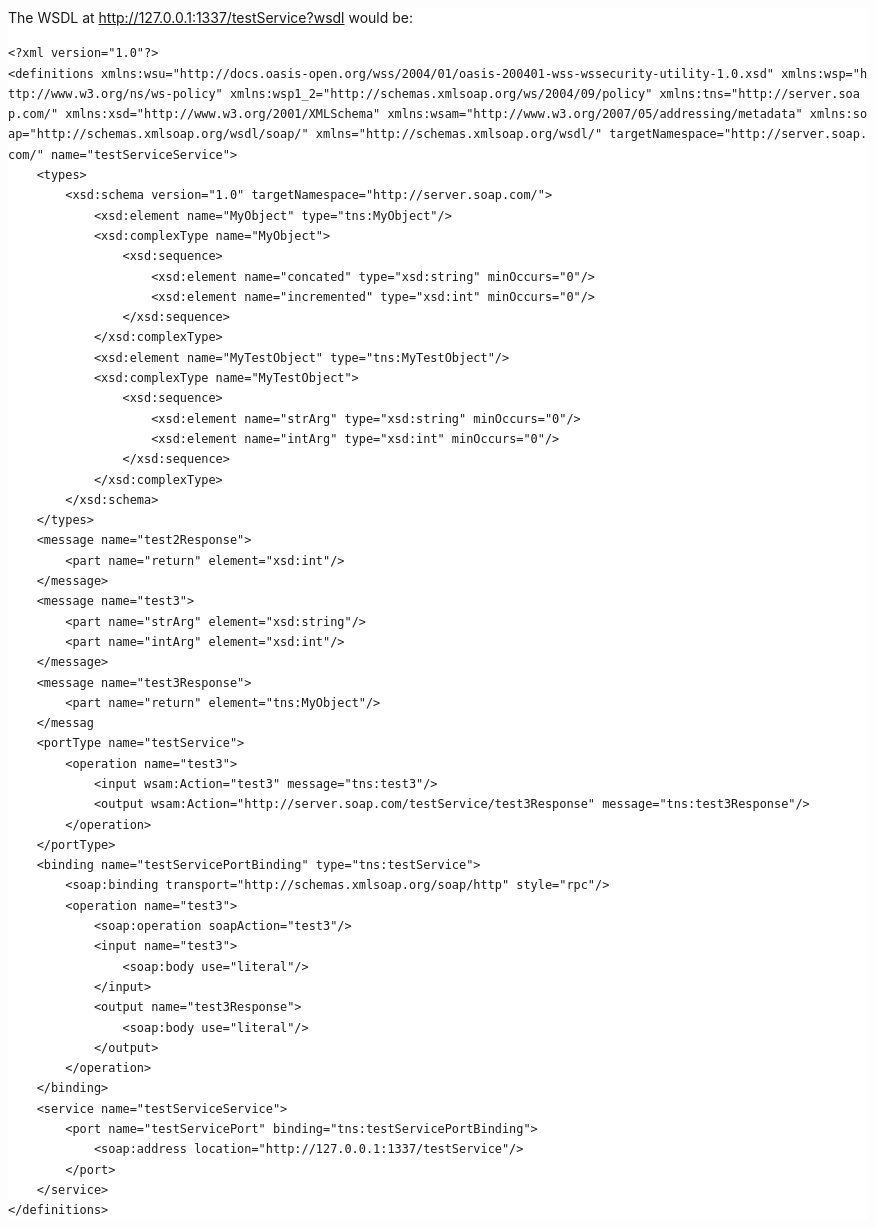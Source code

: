 The WSDL at http://127.0.0.1:1337/testService?wsdl would be:

	<?xml version="1.0"?>
	<definitions xmlns:wsu="http://docs.oasis-open.org/wss/2004/01/oasis-200401-wss-wssecurity-utility-1.0.xsd" xmlns:wsp="http://www.w3.org/ns/ws-policy" xmlns:wsp1_2="http://schemas.xmlsoap.org/ws/2004/09/policy" xmlns:tns="http://server.soap.com/" xmlns:xsd="http://www.w3.org/2001/XMLSchema" xmlns:wsam="http://www.w3.org/2007/05/addressing/metadata" xmlns:soap="http://schemas.xmlsoap.org/wsdl/soap/" xmlns="http://schemas.xmlsoap.org/wsdl/" targetNamespace="http://server.soap.com/" name="testServiceService">
		<types>
			<xsd:schema version="1.0" targetNamespace="http://server.soap.com/">
				<xsd:element name="MyObject" type="tns:MyObject"/>
				<xsd:complexType name="MyObject">
					<xsd:sequence>
						<xsd:element name="concated" type="xsd:string" minOccurs="0"/>
						<xsd:element name="incremented" type="xsd:int" minOccurs="0"/>
					</xsd:sequence>
				</xsd:complexType>
				<xsd:element name="MyTestObject" type="tns:MyTestObject"/>
				<xsd:complexType name="MyTestObject">
					<xsd:sequence>
						<xsd:element name="strArg" type="xsd:string" minOccurs="0"/>
						<xsd:element name="intArg" type="xsd:int" minOccurs="0"/>
					</xsd:sequence>
				</xsd:complexType>
			</xsd:schema>
		</types>
		<message name="test2Response">
			<part name="return" element="xsd:int"/>
		</message>
		<message name="test3">
			<part name="strArg" element="xsd:string"/>
			<part name="intArg" element="xsd:int"/>
		</message>
		<message name="test3Response">
			<part name="return" element="tns:MyObject"/>
		</messag
		<portType name="testService">
			<operation name="test3">
				<input wsam:Action="test3" message="tns:test3"/>
				<output wsam:Action="http://server.soap.com/testService/test3Response" message="tns:test3Response"/>
			</operation>
		</portType>
		<binding name="testServicePortBinding" type="tns:testService">
			<soap:binding transport="http://schemas.xmlsoap.org/soap/http" style="rpc"/>
			<operation name="test3">
				<soap:operation soapAction="test3"/>
				<input name="test3">
					<soap:body use="literal"/>
				</input>
				<output name="test3Response">
					<soap:body use="literal"/>
				</output>
			</operation>
		</binding>
		<service name="testServiceService">
			<port name="testServicePort" binding="tns:testServicePortBinding">
				<soap:address location="http://127.0.0.1:1337/testService"/>
			</port>
		</service>
	</definitions>
